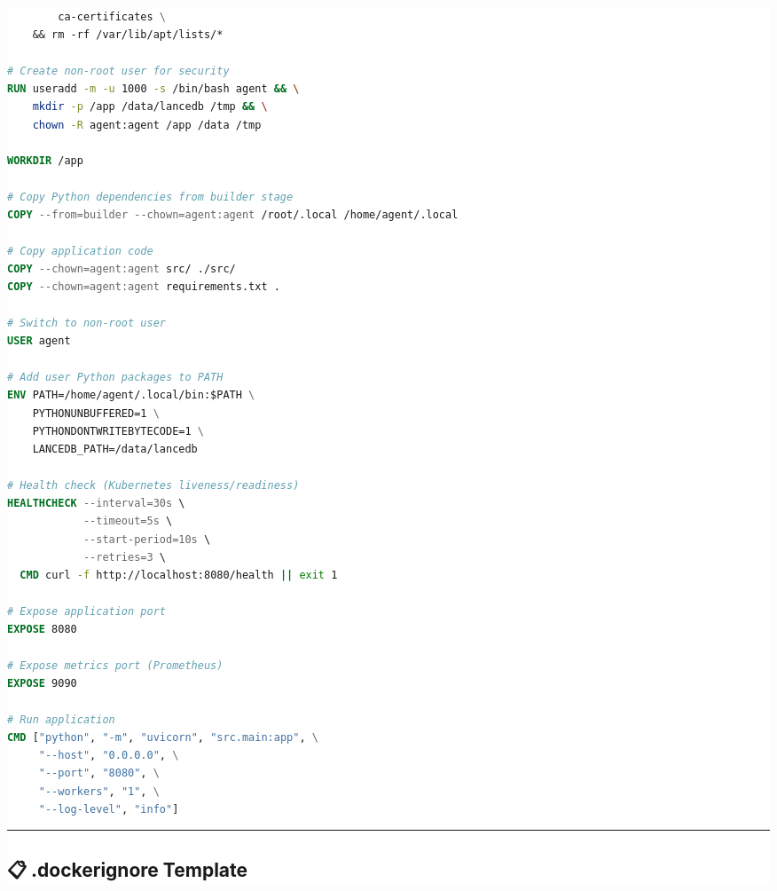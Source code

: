 ```dockerfile
        ca-certificates \
    && rm -rf /var/lib/apt/lists/*

# Create non-root user for security
RUN useradd -m -u 1000 -s /bin/bash agent && \
    mkdir -p /app /data/lancedb /tmp && \
    chown -R agent:agent /app /data /tmp

WORKDIR /app

# Copy Python dependencies from builder stage
COPY --from=builder --chown=agent:agent /root/.local /home/agent/.local

# Copy application code
COPY --chown=agent:agent src/ ./src/
COPY --chown=agent:agent requirements.txt .

# Switch to non-root user
USER agent

# Add user Python packages to PATH
ENV PATH=/home/agent/.local/bin:$PATH \
    PYTHONUNBUFFERED=1 \
    PYTHONDONTWRITEBYTECODE=1 \
    LANCEDB_PATH=/data/lancedb

# Health check (Kubernetes liveness/readiness)
HEALTHCHECK --interval=30s \
            --timeout=5s \
            --start-period=10s \
            --retries=3 \
  CMD curl -f http://localhost:8080/health || exit 1

# Expose application port
EXPOSE 8080

# Expose metrics port (Prometheus)
EXPOSE 9090

# Run application
CMD ["python", "-m", "uvicorn", "src.main:app", \
     "--host", "0.0.0.0", \
     "--port", "8080", \
     "--workers", "1", \
     "--log-level", "info"]
```

---

## 📋 .dockerignore Template
